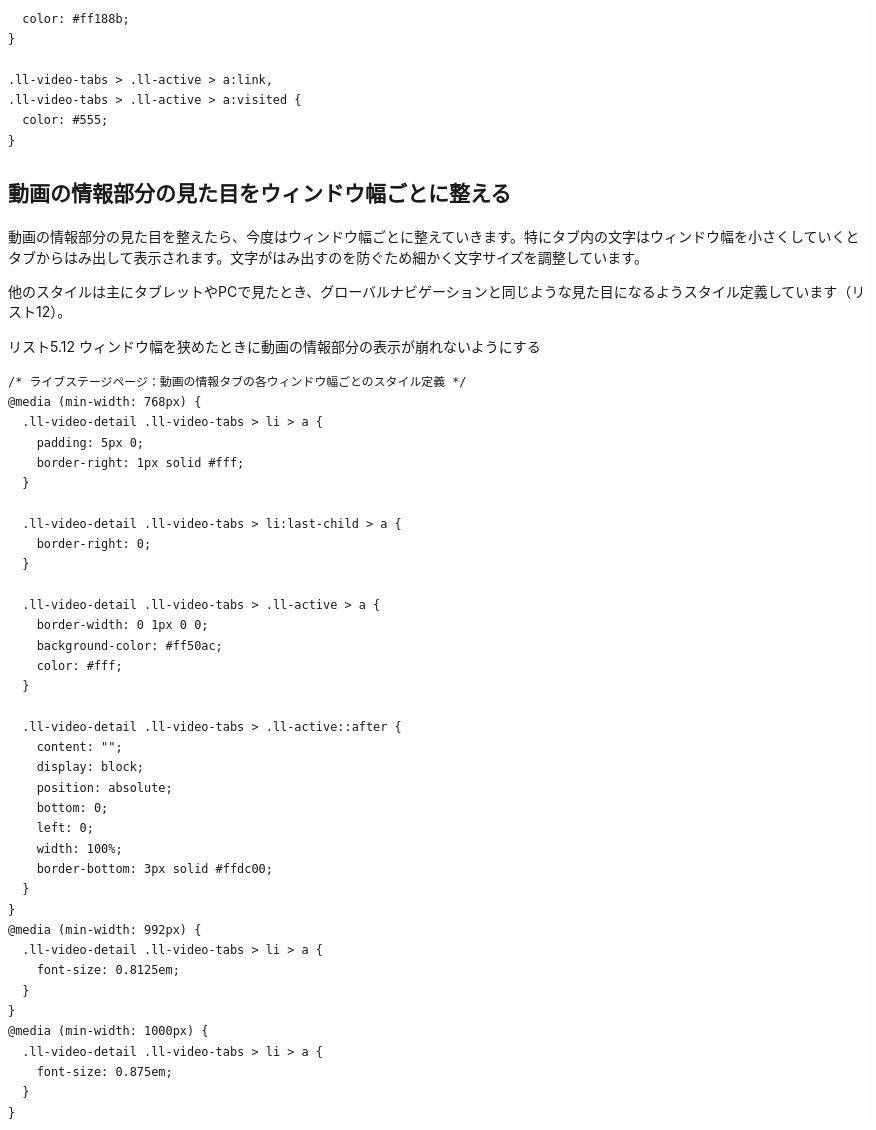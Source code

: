 ```
  color: #ff188b;
}

.ll-video-tabs > .ll-active > a:link,
.ll-video-tabs > .ll-active > a:visited {
  color: #555;
}
```

## 動画の情報部分の見た目をウィンドウ幅ごとに整える

動画の情報部分の見た目を整えたら、今度はウィンドウ幅ごとに整えていきます。特にタブ内の文字はウィンドウ幅を小さくしていくとタブからはみ出して表示されます。文字がはみ出すのを防ぐため細かく文字サイズを調整しています。

他のスタイルは主にタブレットやPCで見たとき、グローバルナビゲーションと同じような見た目になるようスタイル定義しています（リスト12）。

リスト5.12 ウィンドウ幅を狭めたときに動画の情報部分の表示が崩れないようにする
```
/* ライブステージページ：動画の情報タブの各ウィンドウ幅ごとのスタイル定義 */
@media (min-width: 768px) {
  .ll-video-detail .ll-video-tabs > li > a {
    padding: 5px 0;
    border-right: 1px solid #fff;
  }

  .ll-video-detail .ll-video-tabs > li:last-child > a {
    border-right: 0;
  }

  .ll-video-detail .ll-video-tabs > .ll-active > a {
    border-width: 0 1px 0 0;
    background-color: #ff50ac;
    color: #fff;
  }

  .ll-video-detail .ll-video-tabs > .ll-active::after {
    content: "";
    display: block;
    position: absolute;
    bottom: 0;
    left: 0;
    width: 100%;
    border-bottom: 3px solid #ffdc00;
  }
}
@media (min-width: 992px) {
  .ll-video-detail .ll-video-tabs > li > a {
    font-size: 0.8125em;
  }
}
@media (min-width: 1000px) {
  .ll-video-detail .ll-video-tabs > li > a {
    font-size: 0.875em;
  }
}
```
